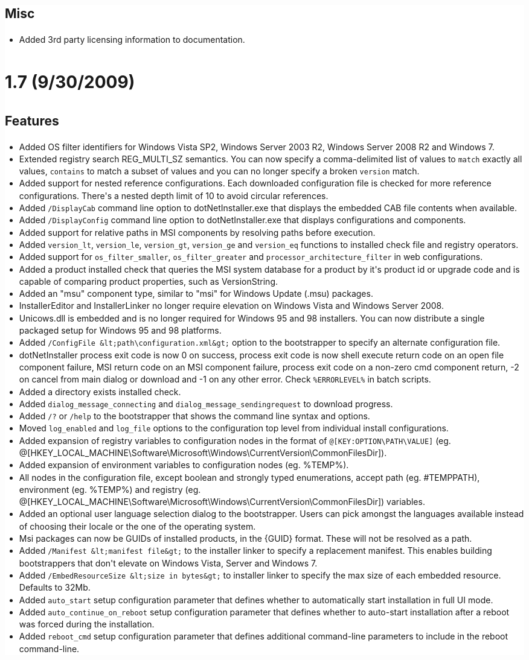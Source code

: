 Misc
----

* Added 3rd party licensing information to documentation.

1.7 (9/30/2009)
===============

Features
--------

* Added OS filter identifiers for Windows Vista SP2, Windows Server 2003 R2, Windows Server 2008 R2 and Windows 7.
* Extended registry search REG_MULTI_SZ semantics. You can now specify a comma-delimited list of values to `match` exactly all values, `contains` to match a subset of values and you can no longer specify a broken `version` match.
* Added support for nested reference configurations. Each downloaded configuration file is checked for more reference configurations. There's a nested depth limit of 10 to avoid circular references.
* Added `/DisplayCab` command line option to dotNetInstaller.exe that displays the embedded CAB file contents when available.
* Added `/DisplayConfig` command line option to dotNetInstaller.exe that displays configurations and components.
* Added support for relative paths in MSI components by resolving paths before execution.
* Added `version_lt`, `version_le`, `version_gt`, `version_ge` and `version_eq` functions to installed check file and registry operators.
* Added support for `os_filter_smaller`, `os_filter_greater` and `processor_architecture_filter` in web configurations.
* Added a product installed check that queries the MSI system database for a product by it's product id or upgrade code and is capable of comparing product properties, such as VersionString.
* Added an "msu" component type, similar to "msi" for Windows Update (.msu) packages.
* InstallerEditor and InstallerLinker no longer require elevation on Windows Vista and Windows Server 2008.
* Unicows.dll is embedded and is no longer required for Windows 95 and 98 installers. You can now distribute a single packaged setup for Windows 95 and 98 platforms.
* Added `/ConfigFile &lt;path\configuration.xml&gt;` option to the bootstrapper to specify an alternate configuration file.
* dotNetInstaller process exit code is now 0 on success, process exit code is now shell execute return code on an open file component failure, MSI return code on an MSI component failure, process exit code on a non-zero cmd component return, -2 on cancel from main dialog or download and -1 on any other error. Check `%ERRORLEVEL%` in batch scripts.
* Added a directory exists installed check.
* Added `dialog_message_connecting` and `dialog_message_sendingrequest` to download progress.
* Added `/?` or `/help` to the bootstrapper that shows the command line syntax and options.
* Moved `log_enabled` and `log_file` options to the configuration top level from individual install configurations.
* Added expansion of registry variables to configuration nodes in the format of `@[KEY:OPTION\PATH\VALUE]` (eg. @[HKEY_LOCAL_MACHINE\Software\Microsoft\Windows\CurrentVersion\CommonFilesDir]).
* Added expansion of environment variables to configuration nodes (eg. %TEMP%).
* All nodes in the configuration file, except boolean and strongly typed enumerations, accept path (eg. #TEMPPATH), environment (eg. %TEMP%) and registry (eg. @[HKEY_LOCAL_MACHINE\Software\Microsoft\Windows\CurrentVersion\CommonFilesDir]) variables.
* Added an optional user language selection dialog to the bootstrapper. Users can pick amongst the languages available instead of choosing their locale or the one of the operating system.
* Msi packages can now be GUIDs of installed products, in the {GUID} format. These will not be resolved as a path.
* Added `/Manifest &lt;manifest file&gt;` to the installer linker to specify a replacement manifest. This enables building bootstrappers that don't elevate on Windows Vista, Server and Windows 7.
* Added `/EmbedResourceSize &lt;size in bytes&gt;` to installer linker to specify the max size of each embedded resource. Defaults to 32Mb.
* Added `auto_start` setup configuration parameter that defines whether to automatically start installation in full UI mode.
* Added `auto_continue_on_reboot` setup configuration parameter that defines whether to auto-start installation after a reboot was forced during the installation.
* Added `reboot_cmd` setup configuration parameter that defines additional command-line parameters to include in the reboot command-line.